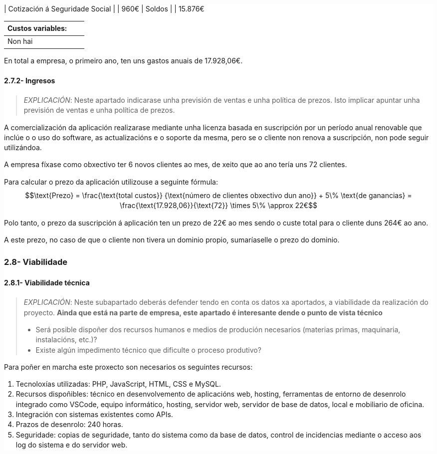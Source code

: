 | Cotización á Seguridade Social | | 960€
| Soldos | | 15.876€


| Custos variables:  | | |
| --- | --- | --- |
| Non hai | |



En total a empresa, o primeiro ano, ten uns gastos anuais de 17.928,06€.

#### 2.7.2- Ingresos

> _EXPLICACIÓN_: Neste apartado indicarase unha previsión de ventas e unha política de prezos. Isto implicar apuntar unha previsión de ventas e unha política de prezos.

A comercialización da aplicación realizarase mediante unha licenza basada en suscripción por un período anual renovable que inclúe o o uso do software, as actualizacións e o soporte da mesma, pero se o cliente non renova a suscripción, non pode seguir utilizándoa.

A empresa fíxase como obxectivo ter 6 novos clientes ao mes, de xeito que ao ano tería uns 72 clientes.

Para calcular o prezo da aplicación utilizouse a seguinte fórmula:
$$\text{Prezo} = \frac{\text{total custos}} {\text{número de clientes obxectivo dun ano}} + 5\% \text{de ganancias} = \frac{\text{17.928,06}}{\text{72}} \times 5\%  \approx 22€$$

Polo tanto, o prezo da suscripción á aplicación ten un prezo de 22€ ao mes sendo o custe total para o cliente duns 264€ ao ano.

A este prezo, no caso de que o cliente non tivera un dominio propio, sumaríaselle o prezo do dominio.


### 2.8- Viabilidade

#### 2.8.1- Viabilidade técnica

> _EXPLICACIÓN_: Neste subapartado deberás defender tendo en conta os datos xa aportados, a viabilidade da realización do proyecto.
**Ainda que está na parte de empresa, este apartado é interesante dende o punto de vista técnico**
>
> - Será posible dispoñer dos recursos humanos e medios de produción necesarios (materias primas, maquinaria, instalacións, etc.)?
> - Existe algún impedimento técnico que dificulte o proceso produtivo?

Para poñer en marcha este proxecto son necesarios os seguintes recursos:
 1. Tecnoloxías utilizadas: PHP, JavaScript, HTML, CSS e MySQL.
 2. Recursos dispoñibles: técnico en desenvolvemento de aplicacións web, hosting, ferramentas de entorno de desenrolo integrado como VSCode, equipo informático, hosting, servidor web, servidor de base de datos, local e mobiliario de oficina.
 3. Integración con sistemas existentes como APIs.
 4. Prazos de desenrolo: 240 horas.
 5. Seguridade: copias de seguridade, tanto do sistema como da base de datos, control de incidencias mediante o acceso aos log do sistema e do servidor web.
